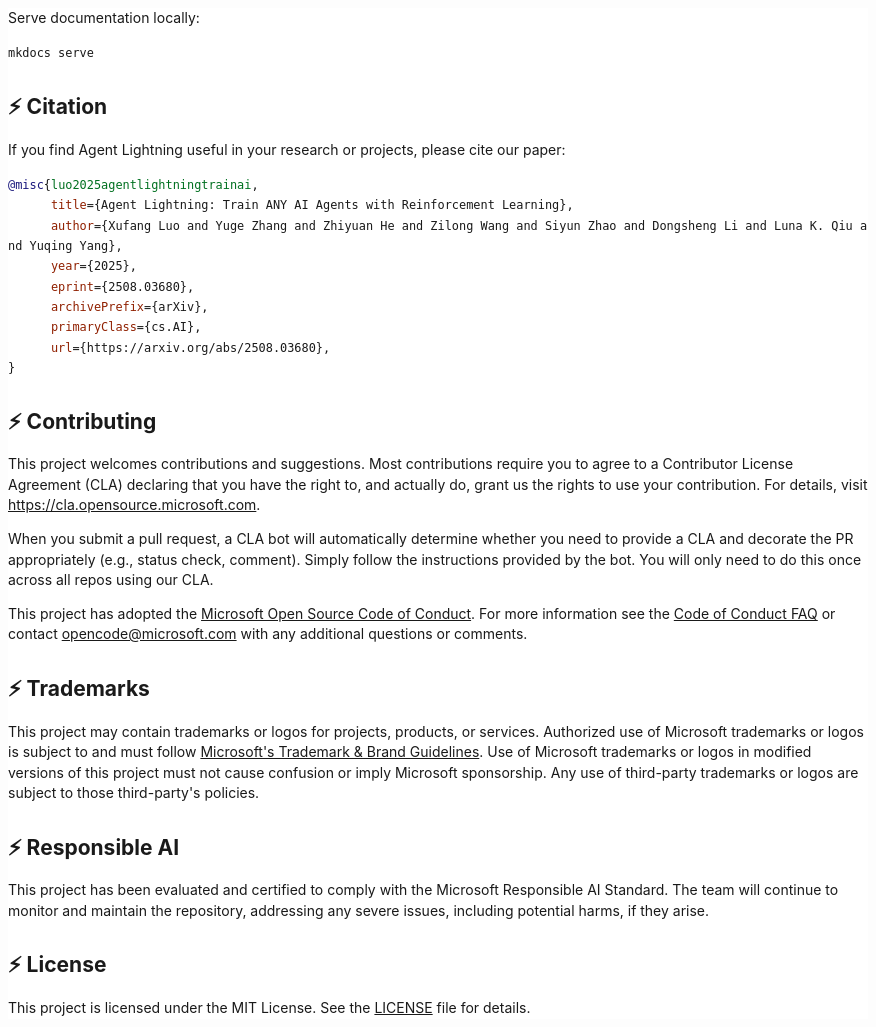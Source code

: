 Serve documentation locally:

```bash
mkdocs serve
```

## ⚡ Citation

If you find Agent Lightning useful in your research or projects, please cite our paper:

```bibtex
@misc{luo2025agentlightningtrainai,
      title={Agent Lightning: Train ANY AI Agents with Reinforcement Learning}, 
      author={Xufang Luo and Yuge Zhang and Zhiyuan He and Zilong Wang and Siyun Zhao and Dongsheng Li and Luna K. Qiu and Yuqing Yang},
      year={2025},
      eprint={2508.03680},
      archivePrefix={arXiv},
      primaryClass={cs.AI},
      url={https://arxiv.org/abs/2508.03680}, 
}
```

## ⚡ Contributing

This project welcomes contributions and suggestions. Most contributions require you to agree to a Contributor License Agreement (CLA) declaring that you have the right to, and actually do, grant us the rights to use your contribution. For details, visit https://cla.opensource.microsoft.com.

When you submit a pull request, a CLA bot will automatically determine whether you need to provide a CLA and decorate the PR appropriately (e.g., status check, comment). Simply follow the instructions provided by the bot. You will only need to do this once across all repos using our CLA.

This project has adopted the [Microsoft Open Source Code of Conduct](https://opensource.microsoft.com/codeofconduct/). For more information see the [Code of Conduct FAQ](https://opensource.microsoft.com/codeofconduct/faq/) or contact [opencode@microsoft.com](mailto:opencode@microsoft.com) with any additional questions or comments.

## ⚡ Trademarks

This project may contain trademarks or logos for projects, products, or services. Authorized use of Microsoft trademarks or logos is subject to and must follow [Microsoft's Trademark & Brand Guidelines](https://www.microsoft.com/en-us/legal/intellectualproperty/trademarks/usage/general). Use of Microsoft trademarks or logos in modified versions of this project must not cause confusion or imply Microsoft sponsorship. Any use of third-party trademarks or logos are subject to those third-party's policies.

## ⚡ Responsible AI

This project has been evaluated and certified to comply with the Microsoft Responsible AI Standard. The team will continue to monitor and maintain the repository, addressing any severe issues, including potential harms, if they arise.

## ⚡ License

This project is licensed under the MIT License. See the [LICENSE](LICENSE) file for details.
